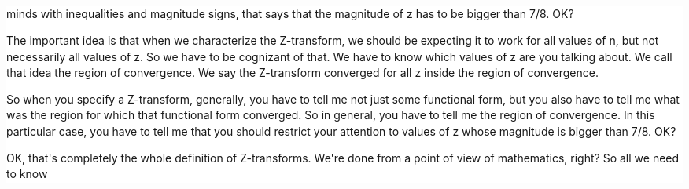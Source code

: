   <span m='1130720'>minds</span> <span m='1131260'>with</span> <span m='1131800'>inequalities</span>
  <span m='1132560'>and</span> <span m='1132640'>magnitude</span> <span m='1133150'>signs,</span>
  <span m='1134110'>that</span> <span m='1134290'>says</span> <span m='1134590'>that</span>
  <span m='1134710'>the</span> <span m='1134830'>magnitude</span> <span m='1135370'>of</span>
  <span m='1135460'>z</span> <span m='1135760'>has</span> <span m='1135940'>to</span>
  <span m='1136060'>be</span> <span m='1136210'>bigger</span> <span m='1136540'>than</span>
  <span m='1136690'>7/8.</span> <span m='1138700'>OK?</span> </p><p><span m='1139950'>The</span>
  <span m='1140100'>important</span> <span m='1140700'>idea</span> <span m='1141960'>is</span>
  <span m='1142320'>that</span> <span m='1142800'>when</span> <span m='1143040'>we</span>
  <span m='1143220'>characterize</span> <span m='1144110'>the</span> <span m='1144220'>Z-transform,</span>
  <span m='1147390'>we</span> <span m='1147540'>should</span> <span m='1147690'>be</span>
  <span m='1147840'>expecting</span> <span m='1148380'>it</span> <span m='1148470'>to</span>
  <span m='1148590'>work</span> <span m='1148800'>for</span> <span m='1148920'>all</span>
  <span m='1149130'>values</span> <span m='1149580'>of</span> <span m='1149700'>n,</span>
  <span m='1149850'>but</span> <span m='1149970'>not</span> <span m='1150150'>necessarily</span>
  <span m='1150840'>all</span> <span m='1150990'>values</span> <span m='1151410'>of</span>
  <span m='1151500'>z.</span> <span m='1153030'>So</span> <span m='1153180'>we</span>
  <span m='1153300'>have</span> <span m='1153450'>to</span> <span m='1153570'>be</span>
  <span m='1153660'>cognizant</span> <span m='1154290'>of</span> <span m='1154380'>that.</span>
  <span m='1154690'>We</span> <span m='1154710'>have</span> <span m='1154890'>to</span>
  <span m='1155010'>know</span> <span m='1155280'>which</span> <span m='1155520'>values</span>
  <span m='1156000'>of</span> <span m='1156090'>z</span> <span m='1156510'>are</span>
  <span m='1156660'>you</span> <span m='1156840'>talking</span> <span m='1157260'>about.</span>
  <span m='1158640'>We</span> <span m='1158760'>call</span> <span m='1158970'>that</span>
  <span m='1159180'>idea</span> <span m='1159560'>the</span> <span m='1159660'>region</span>
  <span m='1159990'>of</span> <span m='1160080'>convergence.</span> <span m='1160720'>We</span>
  <span m='1160740'>say</span> <span m='1160920'>the</span> <span m='1161040'>Z-transform</span>
  <span m='1161760'>converged</span> <span m='1162390'>for</span> <span m='1162570'>all</span>
  <span m='1162750'>z</span> <span m='1163560'>inside</span> <span m='1164010'>the</span>
  <span m='1164100'>region</span> <span m='1164430'>of</span> <span m='1164520'>convergence.</span>
  </p><p><span m='1165790'>So</span> <span m='1166020'>when</span> <span m='1166170'>you</span>
  <span m='1166290'>specify</span> <span m='1167490'>a</span> <span m='1167670'>Z-transform,</span>
  <span m='1168480'>generally,</span> <span m='1169170'>you</span> <span m='1169290'>have</span>
  <span m='1169500'>to</span> <span m='1169590'>tell</span> <span m='1169920'>me</span>
  <span m='1170430'>not</span> <span m='1170730'>just</span> <span m='1171000'>some</span>
  <span m='1171270'>functional</span> <span m='1171780'>form,</span> <span m='1172650'>but</span>
  <span m='1172800'>you</span> <span m='1172860'>also</span> <span m='1173160'>have</span>
  <span m='1173310'>to</span> <span m='1173400'>tell</span> <span m='1173640'>me</span>
  <span m='1174120'>what</span> <span m='1174270'>was</span> <span m='1174450'>the</span>
  <span m='1174540'>region</span> <span m='1175320'>for</span> <span m='1175470'>which</span>
  <span m='1175680'>that</span> <span m='1175830'>functional</span> <span m='1176250'>form</span>
  <span m='1176550'>converged.</span> <span m='1178780'>So</span> <span m='1179340'>in</span>
  <span m='1179490'>general,</span> <span m='1180100'>you</span> <span m='1180120'>have</span>
  <span m='1180240'>to</span> <span m='1180330'>tell</span> <span m='1180480'>me</span>
  <span m='1180570'>the</span> <span m='1180660'>region</span> <span m='1180930'>of</span>
  <span m='1181050'>convergence.</span> <span m='1182010'>In</span> <span m='1182160'>this</span>
  <span m='1182310'>particular</span> <span m='1182790'>case,</span> <span m='1183060'>you</span>
  <span m='1183180'>have</span> <span m='1183330'>to</span> <span m='1183420'>tell</span>
  <span m='1183630'>me</span> <span m='1184290'>that</span> <span m='1184470'>you</span>
  <span m='1184680'>should</span> <span m='1184890'>restrict</span> <span m='1185280'>your</span>
  <span m='1185430'>attention</span> <span m='1185910'>to</span> <span m='1186330'>values</span>
  <span m='1186870'>of</span> <span m='1187030'>z</span> <span m='1187830'>whose</span>
  <span m='1188070'>magnitude</span> <span m='1188640'>is</span> <span m='1188730'>bigger</span>
  <span m='1189030'>than</span> <span m='1189360'>7/8.</span> <span m='1191250'>OK?</span>
  </p><p><span m='1193380'>OK,</span> <span m='1193680'>that's</span> <span m='1194070'>completely</span>
  <span m='1194850'>the</span> <span m='1194940'>whole</span> <span m='1195120'>definition</span>
  <span m='1195660'>of</span> <span m='1195750'>Z-transforms.</span> <span m='1196470'>We're</span>
  <span m='1196620'>done</span> <span m='1196890'>from</span> <span m='1197070'>a</span>
  <span m='1197130'>point</span> <span m='1197400'>of</span> <span m='1197460'>view</span>
  <span m='1197670'>of</span> <span m='1197760'>mathematics,</span> <span m='1199880'>right?</span>
  <span m='1200090'>So</span> <span m='1200540'>all</span> <span m='1200660'>we</span>
  <span m='1200810'>need</span> <span m='1200990'>to</span> <span m='1201110'>know</span>